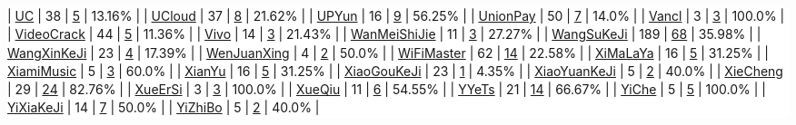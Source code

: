 |  [UC](https://github.com/blackmatrix7/ios_rule_script/tree/master/rule/Surge/UC)    | 38   | [5](https://raw.githubusercontent.com/blackmatrix7/ios_rule_script/master/rule/Surge/ChinaTest/ChinaTest_Repeat.list)   |   13.16% |
|  [UCloud](https://github.com/blackmatrix7/ios_rule_script/tree/master/rule/Surge/UCloud)    | 37   | [8](https://raw.githubusercontent.com/blackmatrix7/ios_rule_script/master/rule/Surge/ChinaTest/ChinaTest_Repeat.list)   |   21.62% |
|  [UPYun](https://github.com/blackmatrix7/ios_rule_script/tree/master/rule/Surge/UPYun)    | 16   | [9](https://raw.githubusercontent.com/blackmatrix7/ios_rule_script/master/rule/Surge/ChinaTest/ChinaTest_Repeat.list)   |   56.25% |
|  [UnionPay](https://github.com/blackmatrix7/ios_rule_script/tree/master/rule/Surge/UnionPay)    | 50   | [7](https://raw.githubusercontent.com/blackmatrix7/ios_rule_script/master/rule/Surge/ChinaTest/ChinaTest_Repeat.list)   |   14.0% |
|  [Vancl](https://github.com/blackmatrix7/ios_rule_script/tree/master/rule/Surge/Vancl)    | 3   | [3](https://raw.githubusercontent.com/blackmatrix7/ios_rule_script/master/rule/Surge/ChinaTest/ChinaTest_Repeat.list)   |   100.0% |
|  [VideoCrack](https://github.com/blackmatrix7/ios_rule_script/tree/master/rule/Surge/VideoCrack)    | 44   | [5](https://raw.githubusercontent.com/blackmatrix7/ios_rule_script/master/rule/Surge/ChinaTest/ChinaTest_Repeat.list)   |   11.36% |
|  [Vivo](https://github.com/blackmatrix7/ios_rule_script/tree/master/rule/Surge/Vivo)    | 14   | [3](https://raw.githubusercontent.com/blackmatrix7/ios_rule_script/master/rule/Surge/ChinaTest/ChinaTest_Repeat.list)   |   21.43% |
|  [WanMeiShiJie](https://github.com/blackmatrix7/ios_rule_script/tree/master/rule/Surge/WanMeiShiJie)    | 11   | [3](https://raw.githubusercontent.com/blackmatrix7/ios_rule_script/master/rule/Surge/ChinaTest/ChinaTest_Repeat.list)   |   27.27% |
|  [WangSuKeJi](https://github.com/blackmatrix7/ios_rule_script/tree/master/rule/Surge/WangSuKeJi)    | 189   | [68](https://raw.githubusercontent.com/blackmatrix7/ios_rule_script/master/rule/Surge/ChinaTest/ChinaTest_Repeat.list)   |   35.98% |
|  [WangXinKeJi](https://github.com/blackmatrix7/ios_rule_script/tree/master/rule/Surge/WangXinKeJi)    | 23   | [4](https://raw.githubusercontent.com/blackmatrix7/ios_rule_script/master/rule/Surge/ChinaTest/ChinaTest_Repeat.list)   |   17.39% |
|  [WenJuanXing](https://github.com/blackmatrix7/ios_rule_script/tree/master/rule/Surge/WenJuanXing)    | 4   | [2](https://raw.githubusercontent.com/blackmatrix7/ios_rule_script/master/rule/Surge/ChinaTest/ChinaTest_Repeat.list)   |   50.0% |
|  [WiFiMaster](https://github.com/blackmatrix7/ios_rule_script/tree/master/rule/Surge/WiFiMaster)    | 62   | [14](https://raw.githubusercontent.com/blackmatrix7/ios_rule_script/master/rule/Surge/ChinaTest/ChinaTest_Repeat.list)   |   22.58% |
|  [XiMaLaYa](https://github.com/blackmatrix7/ios_rule_script/tree/master/rule/Surge/XiMaLaYa)    | 16   | [5](https://raw.githubusercontent.com/blackmatrix7/ios_rule_script/master/rule/Surge/ChinaTest/ChinaTest_Repeat.list)   |   31.25% |
|  [XiamiMusic](https://github.com/blackmatrix7/ios_rule_script/tree/master/rule/Surge/XiamiMusic)    | 5   | [3](https://raw.githubusercontent.com/blackmatrix7/ios_rule_script/master/rule/Surge/ChinaTest/ChinaTest_Repeat.list)   |   60.0% |
|  [XianYu](https://github.com/blackmatrix7/ios_rule_script/tree/master/rule/Surge/XianYu)    | 16   | [5](https://raw.githubusercontent.com/blackmatrix7/ios_rule_script/master/rule/Surge/ChinaTest/ChinaTest_Repeat.list)   |   31.25% |
|  [XiaoGouKeJi](https://github.com/blackmatrix7/ios_rule_script/tree/master/rule/Surge/XiaoGouKeJi)    | 23   | [1](https://raw.githubusercontent.com/blackmatrix7/ios_rule_script/master/rule/Surge/ChinaTest/ChinaTest_Repeat.list)   |   4.35% |
|  [XiaoYuanKeJi](https://github.com/blackmatrix7/ios_rule_script/tree/master/rule/Surge/XiaoYuanKeJi)    | 5   | [2](https://raw.githubusercontent.com/blackmatrix7/ios_rule_script/master/rule/Surge/ChinaTest/ChinaTest_Repeat.list)   |   40.0% |
|  [XieCheng](https://github.com/blackmatrix7/ios_rule_script/tree/master/rule/Surge/XieCheng)    | 29   | [24](https://raw.githubusercontent.com/blackmatrix7/ios_rule_script/master/rule/Surge/ChinaTest/ChinaTest_Repeat.list)   |   82.76% |
|  [XueErSi](https://github.com/blackmatrix7/ios_rule_script/tree/master/rule/Surge/XueErSi)    | 3   | [3](https://raw.githubusercontent.com/blackmatrix7/ios_rule_script/master/rule/Surge/ChinaTest/ChinaTest_Repeat.list)   |   100.0% |
|  [XueQiu](https://github.com/blackmatrix7/ios_rule_script/tree/master/rule/Surge/XueQiu)    | 11   | [6](https://raw.githubusercontent.com/blackmatrix7/ios_rule_script/master/rule/Surge/ChinaTest/ChinaTest_Repeat.list)   |   54.55% |
|  [YYeTs](https://github.com/blackmatrix7/ios_rule_script/tree/master/rule/Surge/YYeTs)    | 21   | [14](https://raw.githubusercontent.com/blackmatrix7/ios_rule_script/master/rule/Surge/ChinaTest/ChinaTest_Repeat.list)   |   66.67% |
|  [YiChe](https://github.com/blackmatrix7/ios_rule_script/tree/master/rule/Surge/YiChe)    | 5   | [5](https://raw.githubusercontent.com/blackmatrix7/ios_rule_script/master/rule/Surge/ChinaTest/ChinaTest_Repeat.list)   |   100.0% |
|  [YiXiaKeJi](https://github.com/blackmatrix7/ios_rule_script/tree/master/rule/Surge/YiXiaKeJi)    | 14   | [7](https://raw.githubusercontent.com/blackmatrix7/ios_rule_script/master/rule/Surge/ChinaTest/ChinaTest_Repeat.list)   |   50.0% |
|  [YiZhiBo](https://github.com/blackmatrix7/ios_rule_script/tree/master/rule/Surge/YiZhiBo)    | 5   | [2](https://raw.githubusercontent.com/blackmatrix7/ios_rule_script/master/rule/Surge/ChinaTest/ChinaTest_Repeat.list)   |   40.0% |